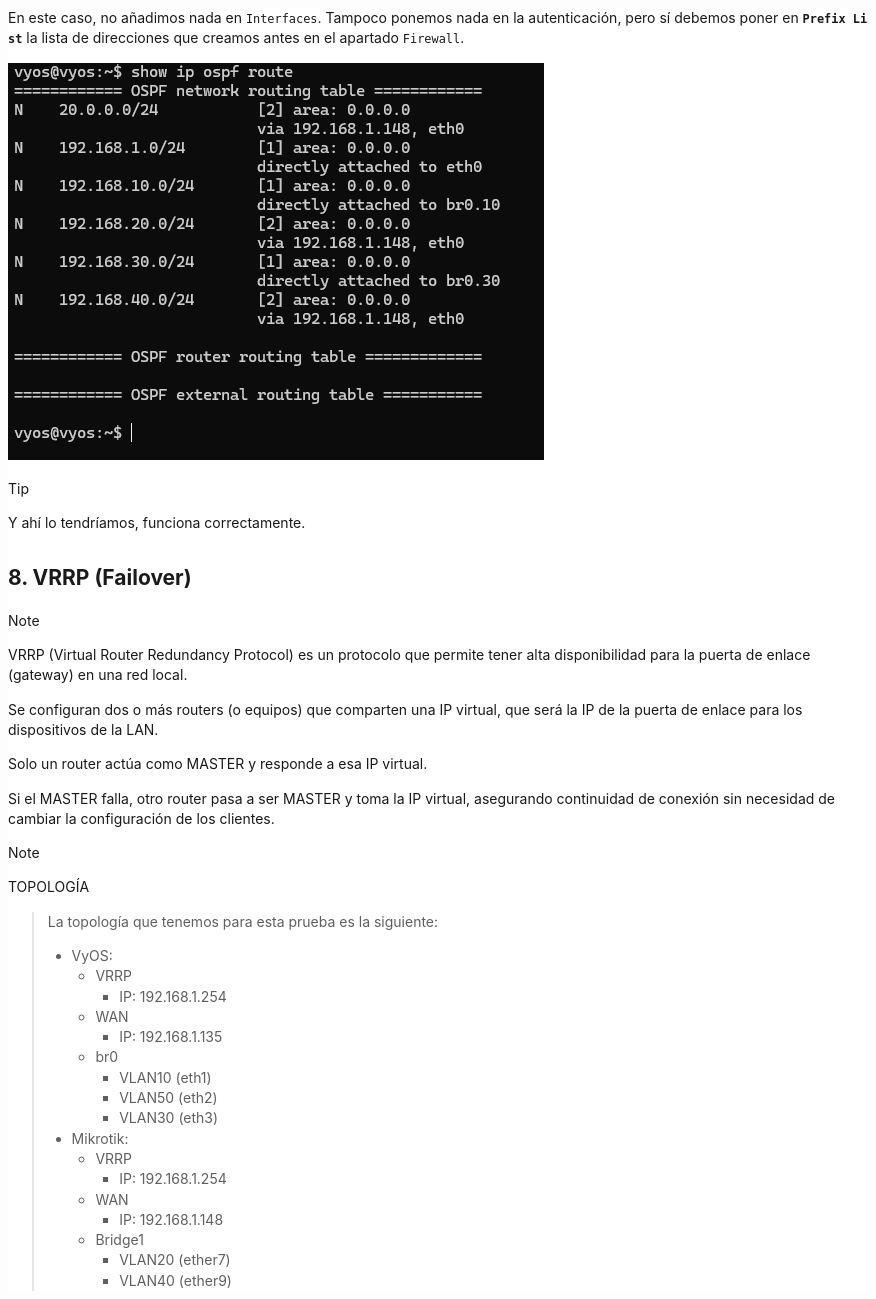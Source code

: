 En este caso, no añadimos nada en `Interfaces`. Tampoco ponemos nada en la autenticación, pero sí debemos poner en **``Prefix List``** la lista de direcciones que creamos antes en el apartado `Firewall`.

![98](IMG/Pasted%20image%2020250604134028.png)

>[!tip] 
Y ahí lo tendríamos, funciona correctamente.

## 8. VRRP (Failover)

>[!note]
VRRP (Virtual Router Redundancy Protocol) es un protocolo que permite tener alta disponibilidad para la puerta de enlace (gateway) en una red local.
>
Se configuran dos o más routers (o equipos) que comparten una IP virtual, que será la IP de la puerta de enlace para los dispositivos de la LAN.
>
Solo un router actúa como MASTER y responde a esa IP virtual.
>
Si el MASTER falla, otro router pasa a ser MASTER y toma la IP virtual, asegurando continuidad de conexión sin necesidad de cambiar la configuración de los clientes.

>[!note] 
TOPOLOGÍA
>La topología que tenemos para esta prueba es la siguiente:
>- VyOS:
>	- VRRP
>		- IP: 192.168.1.254
>	- WAN
>		- IP: 192.168.1.135
>	- br0
>		- VLAN10 (eth1)
>		- VLAN50 (eth2)
>		- VLAN30 (eth3)
>- Mikrotik:
>	- VRRP
>		- IP: 192.168.1.254
>	- WAN
>		- IP: 192.168.1.148
>	- Bridge1
>		- VLAN20 (ether7)
>		- VLAN40 (ether9)
